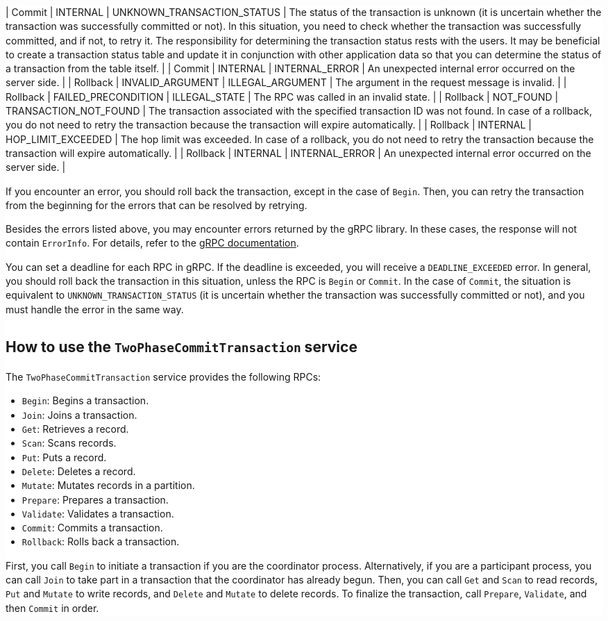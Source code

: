 | Commit                         | INTERNAL            | UNKNOWN_TRANSACTION_STATUS | The status of the transaction is unknown (it is uncertain whether the transaction was successfully committed or not). In this situation, you need to check whether the transaction was successfully committed, and if not, to retry it. The responsibility for determining the transaction status rests with the users. It may be beneficial to create a transaction status table and update it in conjunction with other application data so that you can determine the status of a transaction from the table itself. |
| Commit                         | INTERNAL            | INTERNAL_ERROR             | An unexpected internal error occurred on the server side.                                                                                                                                                                                                                                                                                                                                                                                                                                                               |
| Rollback                       | INVALID_ARGUMENT    | ILLEGAL_ARGUMENT           | The argument in the request message is invalid.                                                                                                                                                                                                                                                                                                                                                                                                                                                                         |
| Rollback                       | FAILED_PRECONDITION | ILLEGAL_STATE              | The RPC was called in an invalid state.                                                                                                                                                                                                                                                                                                                                                                                                                                                                                 |
| Rollback                       | NOT_FOUND           | TRANSACTION_NOT_FOUND      | The transaction associated with the specified transaction ID was not found. In case of a rollback, you do not need to retry the transaction because the transaction will expire automatically.                                                                                                                                                                                                                                                                                                                          |
| Rollback                       | INTERNAL            | HOP_LIMIT_EXCEEDED         | The hop limit was exceeded. In case of a rollback, you do not need to retry the transaction because the transaction will expire automatically.                                                                                                                                                                                                                                                                                                                                                                          |
| Rollback                       | INTERNAL            | INTERNAL_ERROR             | An unexpected internal error occurred on the server side.                                                                                                                                                                                                                                                                                                                                                                                                                                                               |

If you encounter an error, you should roll back the transaction, except in the case of `Begin`.
Then, you can retry the transaction from the beginning for the errors that can be resolved by retrying.

Besides the errors listed above, you may encounter errors returned by the gRPC library.
In these cases, the response will not contain `ErrorInfo`.
For details, refer to the [gRPC documentation](https://grpc.io/docs/guides/error/#error-status-codes).

You can set a deadline for each RPC in gRPC.
If the deadline is exceeded, you will receive a `DEADLINE_EXCEEDED` error.
In general, you should roll back the transaction in this situation, unless the RPC is `Begin` or `Commit`.
In the case of `Commit`, the situation is equivalent to `UNKNOWN_TRANSACTION_STATUS` (it is uncertain whether the transaction was successfully committed or not), and you must handle the error in the same way.

## How to use the `TwoPhaseCommitTransaction` service

The `TwoPhaseCommitTransaction` service provides the following RPCs:

- `Begin`: Begins a transaction.
- `Join`: Joins a transaction.
- `Get`: Retrieves a record.
- `Scan`: Scans records.
- `Put`: Puts a record.
- `Delete`: Deletes a record.
- `Mutate`: Mutates records in a partition.
- `Prepare`: Prepares a transaction.
- `Validate`: Validates a transaction.
- `Commit`: Commits a transaction.
- `Rollback`: Rolls back a transaction.

First, you call `Begin` to initiate a transaction if you are the coordinator process.
Alternatively, if you are a participant process, you can call `Join` to take part in a transaction that the coordinator has already begun.
Then, you can call `Get` and `Scan` to read records, `Put` and `Mutate` to write records, and `Delete` and `Mutate` to delete records.
To finalize the transaction, call `Prepare`, `Validate`, and then `Commit` in order.